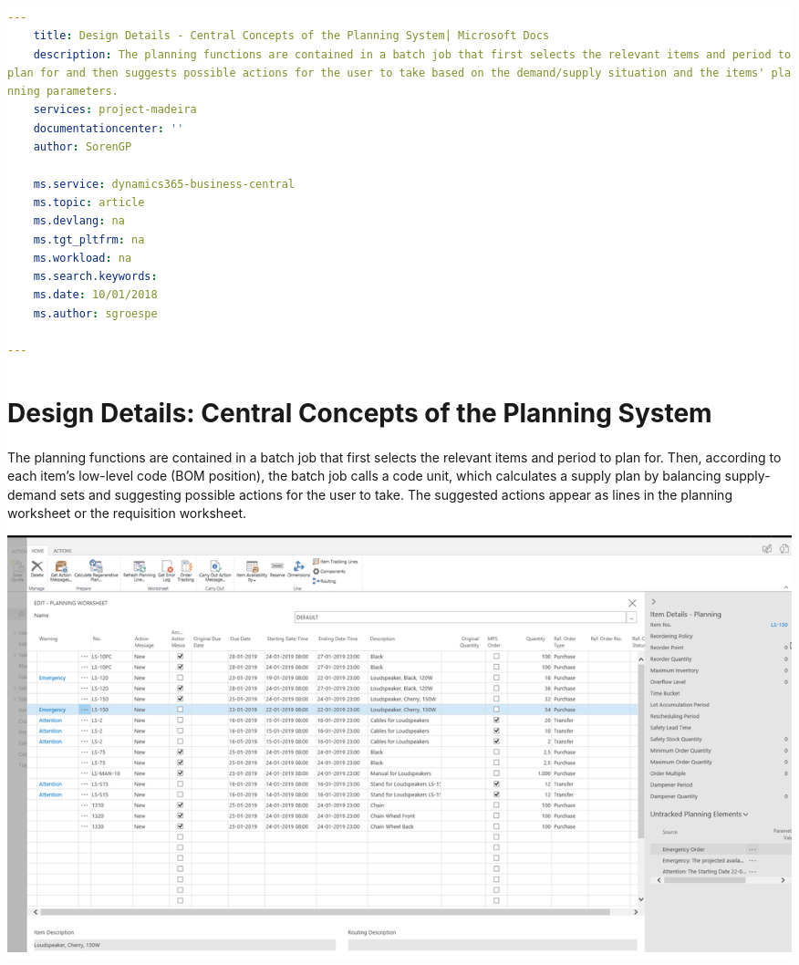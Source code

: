 ```yaml
---
    title: Design Details - Central Concepts of the Planning System| Microsoft Docs
    description: The planning functions are contained in a batch job that first selects the relevant items and period to plan for and then suggests possible actions for the user to take based on the demand/supply situation and the items' planning parameters.
    services: project-madeira
    documentationcenter: ''
    author: SorenGP

    ms.service: dynamics365-business-central
    ms.topic: article
    ms.devlang: na
    ms.tgt_pltfrm: na
    ms.workload: na
    ms.search.keywords:
    ms.date: 10/01/2018
    ms.author: sgroespe

---
```

# Design Details: Central Concepts of the Planning System
The planning functions are contained in a batch job that first selects the relevant items and period to plan for. Then, according to each item’s low-level code (BOM position), the batch job calls a code unit, which calculates a supply plan by balancing supply-demand sets and suggesting possible actions for the user to take. The suggested actions appear as lines in the planning worksheet or the requisition worksheet.  

![Contents of the Planning Worksheet page](media/NAV_APP_supply_planning_1_planning_worksheet.png "Contents of the Planning Worksheet page")  
